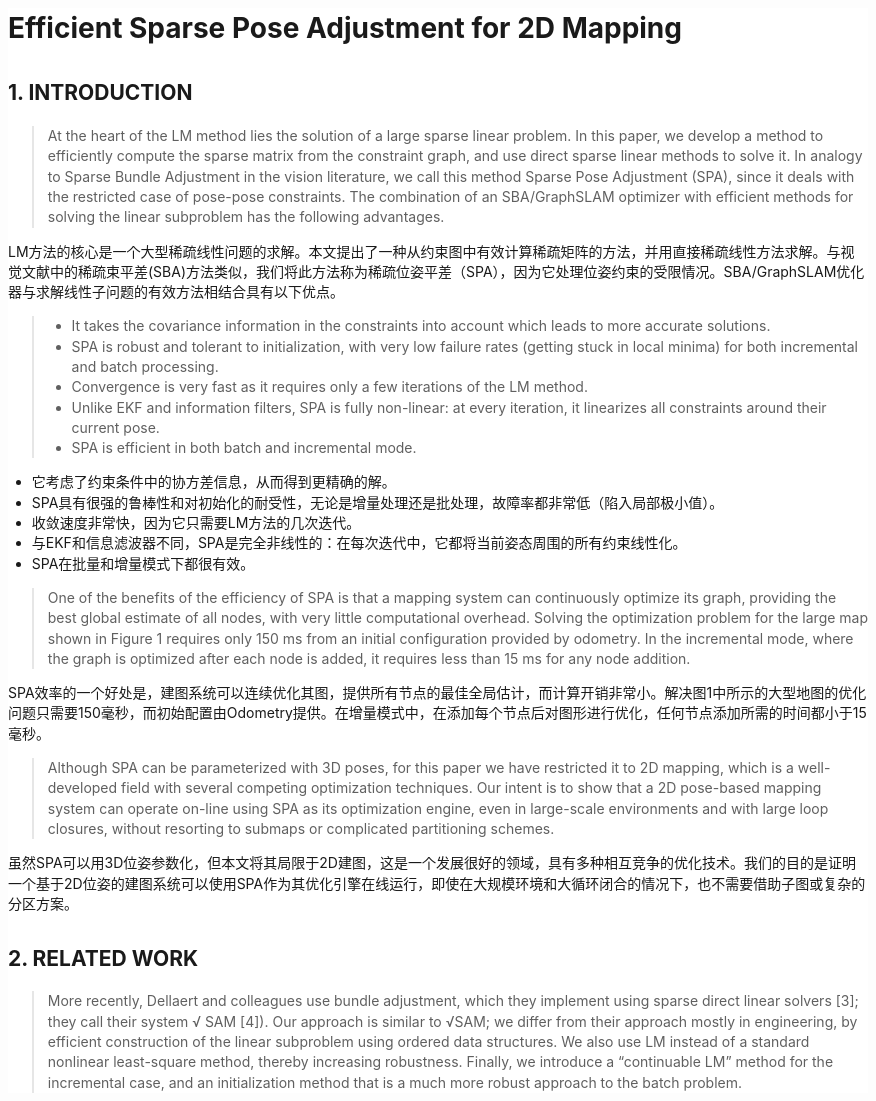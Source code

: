 # Efficient Sparse Pose Adjustment for 2D Mapping

## 1. INTRODUCTION

> At the heart of the LM method lies the solution of a large sparse linear problem. In this paper, we develop a method to efficiently compute the sparse matrix from the constraint graph, and use direct sparse linear methods to solve it. In analogy to Sparse Bundle Adjustment in the vision literature, we call this method Sparse Pose Adjustment (SPA), since it deals with the restricted case of pose-pose constraints. The combination of an SBA/GraphSLAM optimizer with efficient methods for solving the linear subproblem has the following advantages.

LM方法的核心是一个大型稀疏线性问题的求解。本文提出了一种从约束图中有效计算稀疏矩阵的方法，并用直接稀疏线性方法求解。与视觉文献中的稀疏束平差(SBA)方法类似，我们将此方法称为稀疏位姿平差（SPA），因为它处理位姿约束的受限情况。SBA/GraphSLAM优化器与求解线性子问题的有效方法相结合具有以下优点。

> - It takes the covariance information in the constraints into account which leads to more accurate solutions.
> - SPA is robust and tolerant to initialization, with very low failure rates (getting stuck in local minima) for both incremental and batch processing.
> - Convergence is very fast as it requires only a few iterations of the LM method.
> - Unlike EKF and information filters, SPA is fully non-linear: at every iteration, it linearizes all constraints around their current pose.
> - SPA is efficient in both batch and incremental mode.

- 它考虑了约束条件中的协方差信息，从而得到更精确的解。
- SPA具有很强的鲁棒性和对初始化的耐受性，无论是增量处理还是批处理，故障率都非常低（陷入局部极小值）。
- 收敛速度非常快，因为它只需要LM方法的几次迭代。
- 与EKF和信息滤波器不同，SPA是完全非线性的：在每次迭代中，它都将当前姿态周围的所有约束线性化。
- SPA在批量和增量模式下都很有效。

> One of the benefits of the efficiency of SPA is that a mapping system can continuously optimize its graph, providing the best global estimate of all nodes, with very little computational overhead. Solving the optimization problem for the large map shown in Figure 1 requires only 150 ms from an initial configuration provided by odometry. In the incremental mode, where the graph is optimized after each node is added, it requires less than 15 ms for any node addition.

SPA效率的一个好处是，建图系统可以连续优化其图，提供所有节点的最佳全局估计，而计算开销非常小。解决图1中所示的大型地图的优化问题只需要150毫秒，而初始配置由Odometry提供。在增量模式中，在添加每个节点后对图形进行优化，任何节点添加所需的时间都小于15毫秒。

> Although SPA can be parameterized with 3D poses, for this paper we have restricted it to 2D mapping, which is a well-developed field with several competing optimization techniques. Our intent is to show that a 2D pose-based mapping system can operate on-line using SPA as its optimization engine, even in large-scale environments and with large loop closures, without resorting to submaps or complicated partitioning schemes.

虽然SPA可以用3D位姿参数化，但本文将其局限于2D建图，这是一个发展很好的领域，具有多种相互竞争的优化技术。我们的目的是证明一个基于2D位姿的建图系统可以使用SPA作为其优化引擎在线运行，即使在大规模环境和大循环闭合的情况下，也不需要借助子图或复杂的分区方案。

## 2. RELATED WORK

> More recently, Dellaert and colleagues use bundle adjustment, which they implement using sparse direct linear solvers [3]; they call their system √ SAM [4]). Our approach is similar to √SAM; we differ from their approach mostly in engineering, by efficient construction of the linear subproblem using ordered data structures. We also use LM instead of a standard nonlinear least-square method, thereby increasing robustness. Finally, we introduce a “continuable LM” method for the incremental case, and an initialization method that is a much more robust approach to the batch problem.
